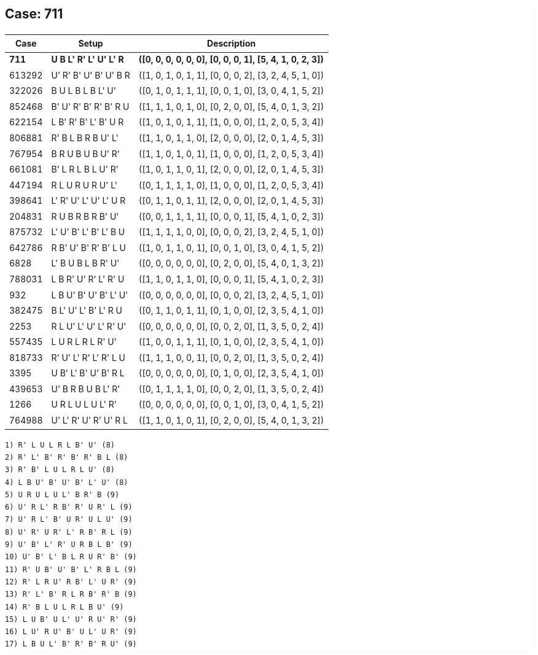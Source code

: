 ## Case: 711
| Case | Setup | Description |
| ---- | ----- | ----------- |
| **711** | **U B L' R' L' U' L' R** | **([0, 0, 0, 0, 0, 0], [0, 0, 0, 1], [5, 4, 1, 0, 2, 3])** |
| 613292 | U' R' B' U' B' U' B R | ([1, 0, 1, 0, 1, 1], [0, 0, 0, 2], [3, 2, 4, 5, 1, 0]) |
| 322026 | B U L B L B L' U' | ([0, 1, 0, 1, 1, 1], [0, 0, 1, 0], [3, 0, 4, 1, 5, 2]) |
| 852468 | B' U' R' B' R' B' R U | ([1, 1, 1, 0, 1, 0], [0, 2, 0, 0], [5, 4, 0, 1, 3, 2]) |
| 622154 | L B' R' B' L' B' U R | ([1, 0, 1, 0, 1, 1], [1, 0, 0, 0], [1, 2, 0, 5, 3, 4]) |
| 806881 | R' B L B R B U' L' | ([1, 1, 0, 1, 1, 0], [2, 0, 0, 0], [2, 0, 1, 4, 5, 3]) |
| 767954 | B R U B U B U' R' | ([1, 1, 0, 1, 0, 1], [1, 0, 0, 0], [1, 2, 0, 5, 3, 4]) |
| 661081 | B' L R L B L U' R' | ([1, 0, 1, 1, 0, 1], [2, 0, 0, 0], [2, 0, 1, 4, 5, 3]) |
| 447194 | R L U R U R U' L' | ([0, 1, 1, 1, 1, 0], [1, 0, 0, 0], [1, 2, 0, 5, 3, 4]) |
| 398641 | L' R' U' L' U' L' U R | ([0, 1, 1, 0, 1, 1], [2, 0, 0, 0], [2, 0, 1, 4, 5, 3]) |
| 204831 | R U B R B R B' U' | ([0, 0, 1, 1, 1, 1], [0, 0, 0, 1], [5, 4, 1, 0, 2, 3]) |
| 875732 | L' U' B' L' B' L' B U | ([1, 1, 1, 1, 0, 0], [0, 0, 0, 2], [3, 2, 4, 5, 1, 0]) |
| 642786 | R B' U' B' R' B' L U | ([1, 0, 1, 1, 0, 1], [0, 0, 1, 0], [3, 0, 4, 1, 5, 2]) |
| 6828 | L' B U B L B R' U' | ([0, 0, 0, 0, 0, 0], [0, 2, 0, 0], [5, 4, 0, 1, 3, 2]) |
| 788031 | L B R' U' R' L' R' U | ([1, 1, 0, 1, 1, 0], [0, 0, 0, 1], [5, 4, 1, 0, 2, 3]) |
| 932 | L B U' B' U' B' L' U' | ([0, 0, 0, 0, 0, 0], [0, 0, 0, 2], [3, 2, 4, 5, 1, 0]) |
| 382475 | B L' U' L' B' L' R U | ([0, 1, 1, 0, 1, 1], [0, 1, 0, 0], [2, 3, 5, 4, 1, 0]) |
| 2253 | R L U' L' U' L' R' U' | ([0, 0, 0, 0, 0, 0], [0, 0, 2, 0], [1, 3, 5, 0, 2, 4]) |
| 557435 | L U R L R L R' U' | ([1, 0, 0, 1, 1, 1], [0, 1, 0, 0], [2, 3, 5, 4, 1, 0]) |
| 818733 | R' U' L' R' L' R' L U | ([1, 1, 1, 0, 0, 1], [0, 0, 2, 0], [1, 3, 5, 0, 2, 4]) |
| 3395 | U B' L' B' U' B' R L | ([0, 0, 0, 0, 0, 0], [0, 1, 0, 0], [2, 3, 5, 4, 1, 0]) |
| 439653 | U' B R B U B L' R' | ([0, 1, 1, 1, 1, 0], [0, 0, 2, 0], [1, 3, 5, 0, 2, 4]) |
| 1266 | U R L U L U L' R' | ([0, 0, 0, 0, 0, 0], [0, 0, 1, 0], [3, 0, 4, 1, 5, 2]) |
| 764988 | U' L' R' U' R' U' R L | ([1, 1, 0, 1, 0, 1], [0, 2, 0, 0], [5, 4, 0, 1, 3, 2]) |


```
1) R' L U L R L B' U' (8)
2) R' L' B' R' B' R' B L (8)
3) R' B' L U L R L U' (8)
4) L B U' B' U' B' L' U' (8)
5) U R U L U L' B R' B (9)
6) U' R L' R B' R' U R' L (9)
7) U' R L' B' U R' U L U' (9)
8) U' R' U R' L' R B' R L (9)
9) U' B' L' R' U R B L B' (9)
10) U' B' L' B L R U R' B' (9)
11) R' U B' U' B' L' R B L (9)
12) R' L R U' R B' L' U R' (9)
13) R' L' B' R L R B' R' B (9)
14) R' B L U L R L B U' (9)
15) L U B' U L' U' R U' R' (9)
16) L U' R U' B' U L' U R' (9)
17) L B U L' B' R' B' R U' (9)
```